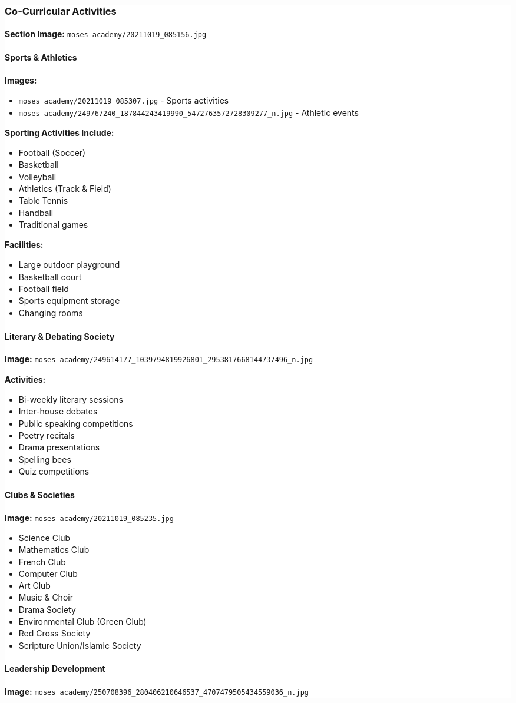 ### Co-Curricular Activities

**Section Image:** `moses academy/20211019_085156.jpg`

#### Sports & Athletics
**Images:** 
- `moses academy/20211019_085307.jpg` - Sports activities
- `moses academy/249767240_187844243419990_5472763572728309277_n.jpg` - Athletic events

**Sporting Activities Include:**
- Football (Soccer)
- Basketball
- Volleyball
- Athletics (Track & Field)
- Table Tennis
- Handball
- Traditional games

**Facilities:**
- Large outdoor playground
- Basketball court
- Football field
- Sports equipment storage
- Changing rooms

#### Literary & Debating Society
**Image:** `moses academy/249614177_1039794819926801_2953817668144737496_n.jpg`

**Activities:**
- Bi-weekly literary sessions
- Inter-house debates
- Public speaking competitions
- Poetry recitals
- Drama presentations
- Spelling bees
- Quiz competitions

#### Clubs & Societies
**Image:** `moses academy/20211019_085235.jpg`

- Science Club
- Mathematics Club
- French Club
- Computer Club
- Art Club
- Music & Choir
- Drama Society
- Environmental Club (Green Club)
- Red Cross Society
- Scripture Union/Islamic Society

#### Leadership Development
**Image:** `moses academy/250708396_280406210646537_4707479505434559036_n.jpg`
